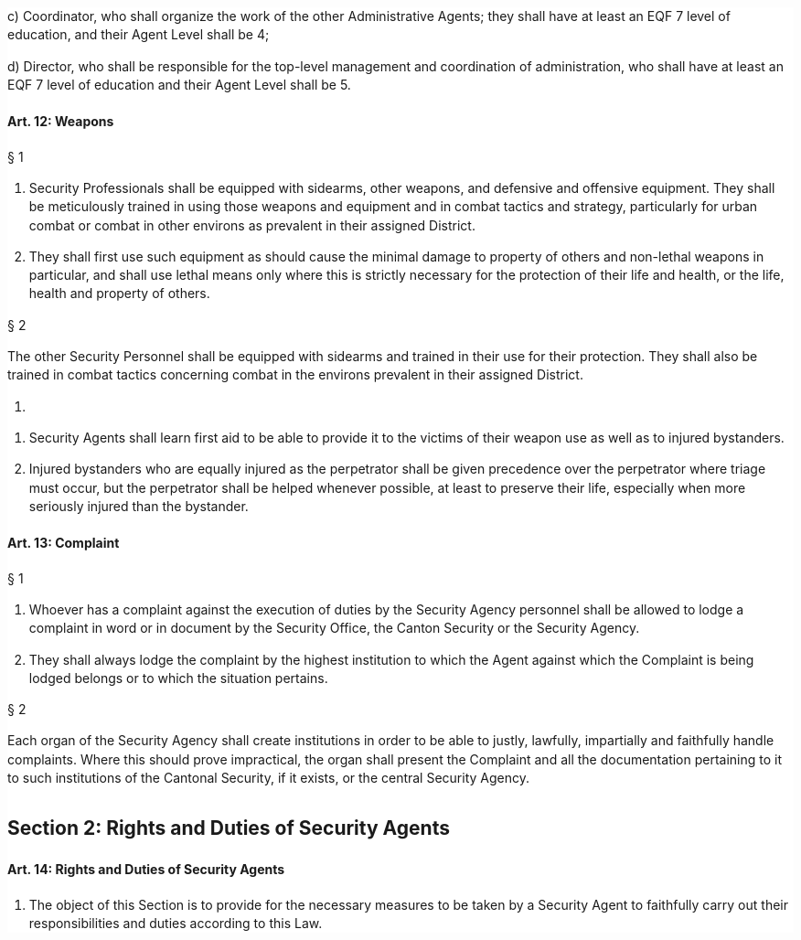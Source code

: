 c) Coordinator, who shall organize the work of the other Administrative Agents; they shall have at least an EQF 7 level of education, and their Agent Level shall be 4;

d) Director, who shall be responsible for the top-level management and coordination of administration, who shall have at least an EQF 7 level of education and their Agent Level shall be 5.

#### Art. 12: Weapons

§ 1

1) Security Professionals shall be equipped with sidearms, other weapons, and defensive and offensive equipment. They shall be meticulously trained in using those weapons and equipment and in combat tactics and strategy, particularly for urban combat or combat in other environs as prevalent in their assigned District. 

2) They shall first use such equipment as should cause the minimal damage to property of others and non-lethal weapons in particular, and shall use lethal means only where this is strictly necessary for the protection of their life and health, or the life, health and property of others.

§ 2

The other Security Personnel shall be equipped with sidearms and trained in their use for their protection. They shall also be trained in combat tactics concerning combat in the environs prevalent in their assigned District.

1.

1) Security Agents shall learn first aid to be able to provide it to the victims of their weapon use as well as to injured bystanders. 

2) Injured bystanders who are equally injured as the perpetrator shall be given precedence over the perpetrator where triage must occur, but the perpetrator shall be helped whenever possible, at least to preserve their life, especially when more seriously injured than the bystander.
 
#### Art. 13: Complaint

§ 1

1) Whoever has a complaint against the execution of duties by the Security Agency personnel shall be allowed to lodge a complaint in word or in document by the Security Office, the Canton Security or the Security Agency. 

2) They shall always lodge the complaint by the highest institution to which the Agent against which the Complaint is being lodged belongs or to which the situation pertains.

§ 2

Each organ of the Security Agency shall create institutions in order to be able to justly, lawfully, impartially and faithfully handle complaints. Where this should prove impractical, the organ shall present the Complaint and all the documentation pertaining to it to such institutions of the Cantonal Security, if it exists, or the central Security Agency.

## Section 2: Rights and Duties of Security Agents

#### Art. 14: Rights and Duties of Security Agents

1) The object of this Section is to provide for the necessary measures to be taken by a Security Agent to faithfully carry out their responsibilities and duties according to this Law. 
